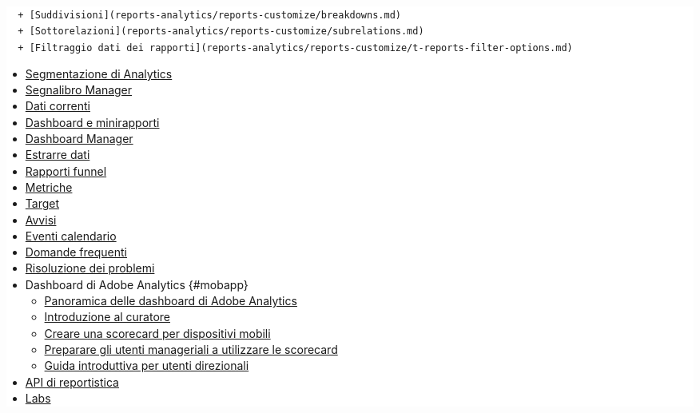       + [Suddivisioni](reports-analytics/reports-customize/breakdowns.md)
      + [Sottorelazioni](reports-analytics/reports-customize/subrelations.md)
      + [Filtraggio dati dei rapporti](reports-analytics/reports-customize/t-reports-filter-options.md)
   + [Segmentazione di Analytics](reports-analytics/segmentation.md)
   + [Segnalibro Manager](reports-analytics/bookmarks.md)
   + [Dati correnti](reports-analytics/current-data.md)
   + [Dashboard e minirapporti](reports-analytics/dashboard.md)
   + [Dashboard Manager](reports-analytics/dashboard-manage.md)
   + [Estrarre dati](reports-analytics/data-extract.md)
   + [Rapporti funnel](reports-analytics/funnels.md)
   + [Metriche](reports-analytics/metrics.md)
   + [Target](reports-analytics/targets.md)
   + [Avvisi](reports-analytics/alerts.md)
   + [Eventi calendario](reports-analytics/t-calendar-event.md)
   + [Domande frequenti](reports-analytics/frequently-asked-questions.md)
   + [Risoluzione dei problemi](reports-analytics/report-troubleshooting.md)
+ Dashboard di Adobe Analytics {#mobapp}
   + [Panoramica delle dashboard di Adobe Analytics](mobile-app/home.md)
   + [Introduzione al curatore](mobile-app/curator.md)
   + [Creare una scorecard per dispositivi mobili](mobile-app/create-scorecard.md)
   + [Preparare gli utenti manageriali a utilizzare le scorecard](mobile-app/set-up-execs.md)
   + [Guida introduttiva per utenti direzionali](mobile-app/executive.md)
+ [API di reportistica](reporting-api.md)
+ [Labs](labs.md)

